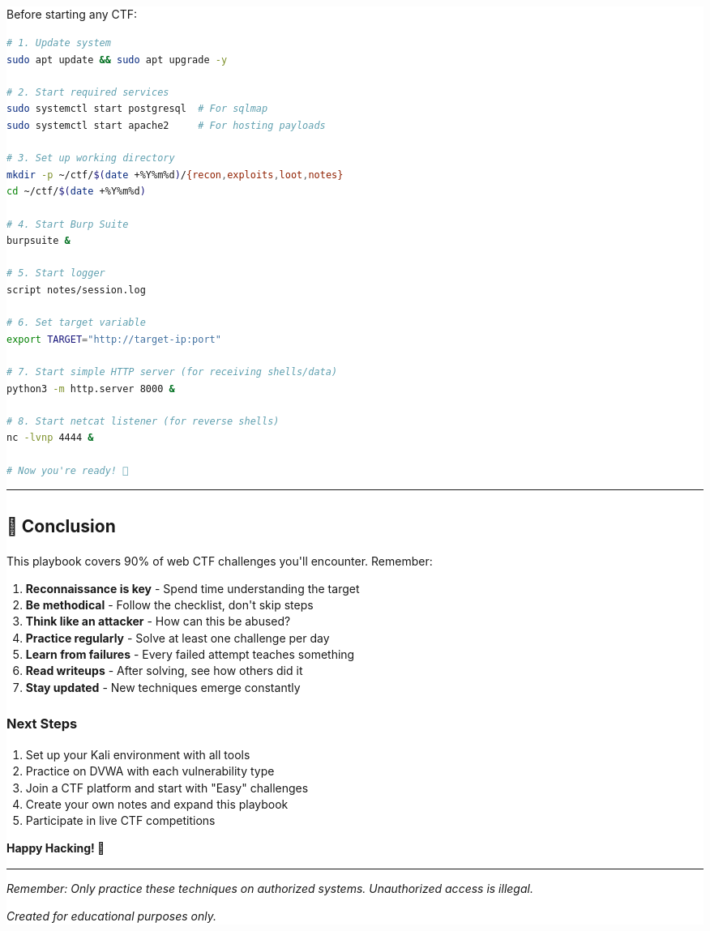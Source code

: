 Before starting any CTF:

```bash
# 1. Update system
sudo apt update && sudo apt upgrade -y

# 2. Start required services
sudo systemctl start postgresql  # For sqlmap
sudo systemctl start apache2     # For hosting payloads

# 3. Set up working directory
mkdir -p ~/ctf/$(date +%Y%m%d)/{recon,exploits,loot,notes}
cd ~/ctf/$(date +%Y%m%d)

# 4. Start Burp Suite
burpsuite &

# 5. Start logger
script notes/session.log

# 6. Set target variable
export TARGET="http://target-ip:port"

# 7. Start simple HTTP server (for receiving shells/data)
python3 -m http.server 8000 &

# 8. Start netcat listener (for reverse shells)
nc -lvnp 4444 &

# Now you're ready! 🚀
```

---

## 📖 Conclusion

This playbook covers 90% of web CTF challenges you'll encounter. Remember:

1. **Reconnaissance is key** - Spend time understanding the target
2. **Be methodical** - Follow the checklist, don't skip steps
3. **Think like an attacker** - How can this be abused?
4. **Practice regularly** - Solve at least one challenge per day
5. **Learn from failures** - Every failed attempt teaches something
6. **Read writeups** - After solving, see how others did it
7. **Stay updated** - New techniques emerge constantly

### Next Steps
1. Set up your Kali environment with all tools
2. Practice on DVWA with each vulnerability type
3. Join a CTF platform and start with "Easy" challenges
4. Create your own notes and expand this playbook
5. Participate in live CTF competitions

**Happy Hacking! 🎯**

---

*Remember: Only practice these techniques on authorized systems. Unauthorized access is illegal.*

*Created for educational purposes only.*
